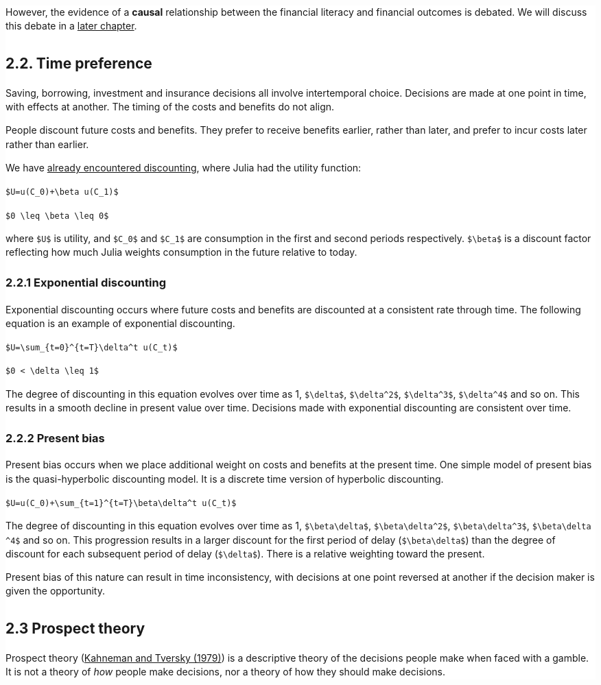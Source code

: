 However, the evidence of a **causal** relationship between the financial literacy and financial outcomes is debated. We will discuss this debate in a [later chapter](/education-and-financial-literacy).

## 2.2. Time preference

Saving, borrowing, investment and insurance decisions all involve intertemporal choice. Decisions are made at one point in time, with effects at another. The timing of the costs and benefits do not align.

People discount future costs and benefits. They prefer to receive benefits earlier, rather than later, and prefer to incur costs later rather than earlier.

We have [already encountered discounting](/consumption-saving-and-borrowing), where Julia had the utility function:

`$U=u(C_0)+\beta u(C_1)$`

`$0 \leq \beta \leq 0$`

where `$U$` is utility, and `$C_0$` and `$C_1$` are consumption in the first and second periods respectively. `$\beta$` is a discount factor reflecting how much Julia weights consumption in the future relative to today.

### 2.2.1 Exponential discounting

Exponential discounting occurs where future costs and benefits are discounted at a consistent rate through time. The following equation is an example of exponential discounting.

`$U=\sum_{t=0}^{t=T}\delta^t u(C_t)$`

`$0 < \delta \leq 1$`

The degree of discounting in this equation evolves over time as 1, `$\delta$`, `$\delta^2$`, `$\delta^3$`, `$\delta^4$` and so on. This results in a smooth decline in present value over time. Decisions made with exponential discounting are consistent over time.

### 2.2.2 Present bias

Present bias occurs when we place additional weight on costs and benefits at the present time. One simple model of present bias is the quasi-hyperbolic discounting model. It is a discrete time version of hyperbolic discounting.

`$U=u(C_0)+\sum_{t=1}^{t=T}\beta\delta^t u(C_t)$`

The degree of discounting in this equation evolves over time as 1, `$\beta\delta$`, `$\beta\delta^2$`, `$\beta\delta^3$`, `$\beta\delta^4$` and so on. This progression results in a larger discount for the first period of delay (`$\beta\delta$`) than the degree of discount for each subsequent period of delay (`$\delta$`). There is a relative weighting toward the present.

Present bias of this nature can result in time inconsistency, with decisions at one point reversed at another if the decision maker is given the opportunity.

## 2.3 Prospect theory

Prospect theory ([Kahneman and Tversky (1979)](https://doi.org/10.2307/1914185)) is a descriptive theory of the decisions people make when faced with a gamble. It is not a theory of *how* people make decisions, nor a theory of how they should make decisions.
